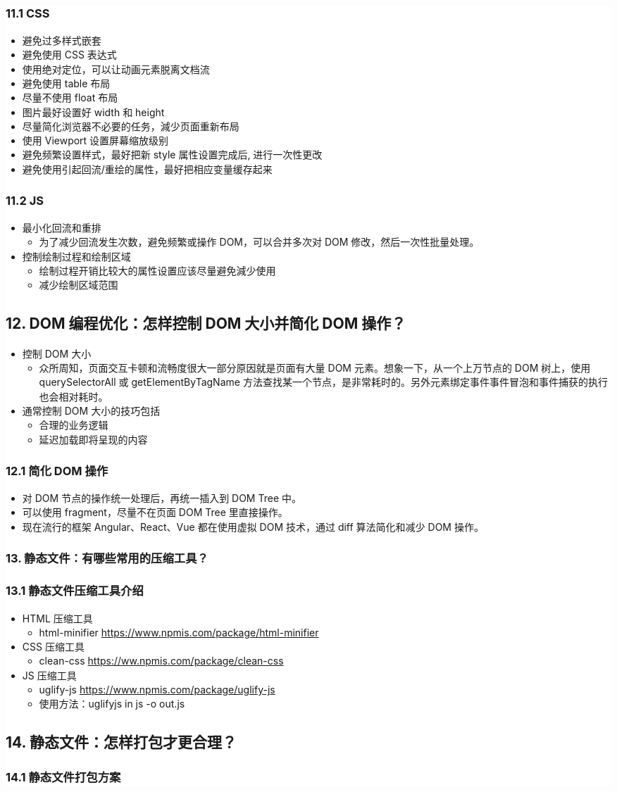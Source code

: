 ### 11.1 CSS

- 避免过多样式嵌套
- 避免使用 CSS 表达式
- 使用绝对定位，可以让动画元素脱离文档流
- 避免使用 table 布局
- 尽量不使用 float 布局
- 图片最好设置好 width 和 height
- 尽量简化浏览器不必要的任务，減少页面重新布局
- 使用 Viewport 设置屏幕缩放级别
- 避免频繁设置样式，最好把新 style 属性设置完成后, 进行一次性更改
- 避免使用引起回流/重绘的属性，最好把相应变量缓存起来

### 11.2 JS

- 最小化回流和重排
  - 为了减少回流发生次数，避免频繁或操作 DOM，可以合并多次对 DOM 修改，然后一次性批量处理。
- 控制绘制过程和绘制区域
  - 绘制过程开销比较大的属性设置应该尽量避免減少使用
  - 减少绘制区域范围

## 12. DOM 编程优化：怎样控制 DOM 大小并简化 DOM 操作？

- 控制 DOM 大小
  - 众所周知，页面交互卡顿和流畅度很大一部分原因就是页面有大量 DOM 元素。想象一下，从一个上万节点的 DOM 树上，使用 querySelectorAll 或 getElementByTagName 方法查找某一个节点，是非常耗时的。另外元素绑定事件事件冒泡和事件捕获的执行也会相对耗时。
- 通常控制 DOM 大小的技巧包括
  - 合理的业务逻辑
  - 延迟加载即将呈现的内容

### 12.1 简化 DOM 操作

- 对 DOM 节点的操作统一处理后，再统一插入到 DOM Tree 中。
- 可以使用 fragment，尽量不在页面 DOM Tree 里直接操作。
- 现在流行的框架 Angular、React、Vue 都在使用虚拟 DOM 技术，通过 diff 算法简化和减少 DOM 操作。

### 13. 静态文件：有哪些常用的压缩工具？

### 13.1 静态文件压缩工具介绍

- HTML 压缩工具
  - html-minifier https://www.npmis.com/package/html-minifier
- CSS 压缩工具
  - clean-css https://ww.npmis.com/package/clean-css
- JS 压缩工具
  - uglify-js https://www.npmis.com/package/uglify-js
  - 使用方法：uglifyjs in js -o out.js

## 14. 静态文件：怎样打包才更合理？

### 14.1 静态文件打包方案
